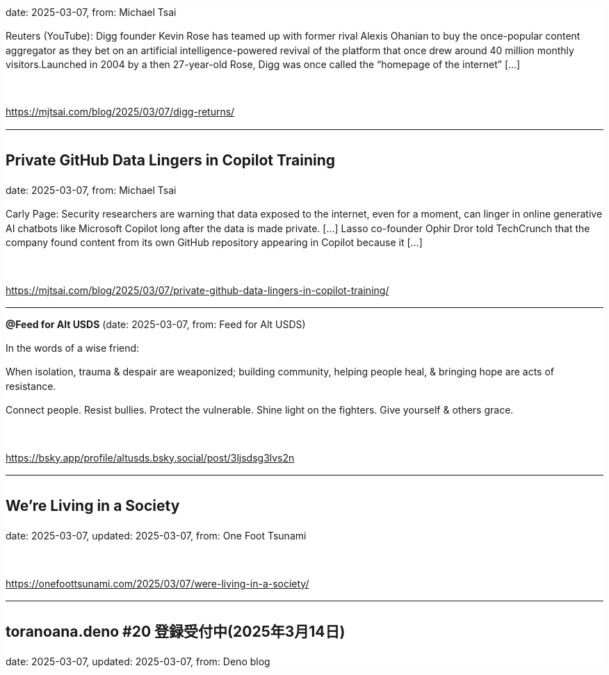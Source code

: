 date: 2025-03-07, from: Michael Tsai

Reuters (YouTube): Digg founder Kevin Rose has teamed up with former rival Alexis Ohanian to buy the once-popular content aggregator as they bet on an artificial intelligence-powered revival of the platform that once drew around 40 million monthly visitors.Launched in 2004 by a then 27-year-old Rose, Digg was once called the &#8220;homepage of the internet&#8221; [&#8230;] 

<br> 

<https://mjtsai.com/blog/2025/03/07/digg-returns/>

---

## Private GitHub Data Lingers in Copilot Training

date: 2025-03-07, from: Michael Tsai

Carly Page: Security researchers are warning that data exposed to the internet, even for a moment, can linger in online generative AI chatbots like Microsoft Copilot long after the data is made private. [&#8230;] Lasso co-founder Ophir Dror told TechCrunch that the company found content from its own GitHub repository appearing in Copilot because it [&#8230;] 

<br> 

<https://mjtsai.com/blog/2025/03/07/private-github-data-lingers-in-copilot-training/>

---

**@Feed for Alt USDS** (date: 2025-03-07, from: Feed for Alt USDS)

In the words of a wise friend: 

When isolation, trauma & despair are weaponized; building community, helping people heal, & bringing hope are acts of resistance. 

Connect people. Resist bullies. Protect the vulnerable. Shine light on the fighters. Give yourself & others grace. 

<br> 

<https://bsky.app/profile/altusds.bsky.social/post/3ljsdsg3lvs2n>

---

## We’re Living in a Society

date: 2025-03-07, updated: 2025-03-07, from: One Foot Tsunami

 

<br> 

<https://onefoottsunami.com/2025/03/07/were-living-in-a-society/>

---

## toranoana.deno #20 登録受付中(2025年3月14日)

date: 2025-03-07, updated: 2025-03-07, from: Deno blog
